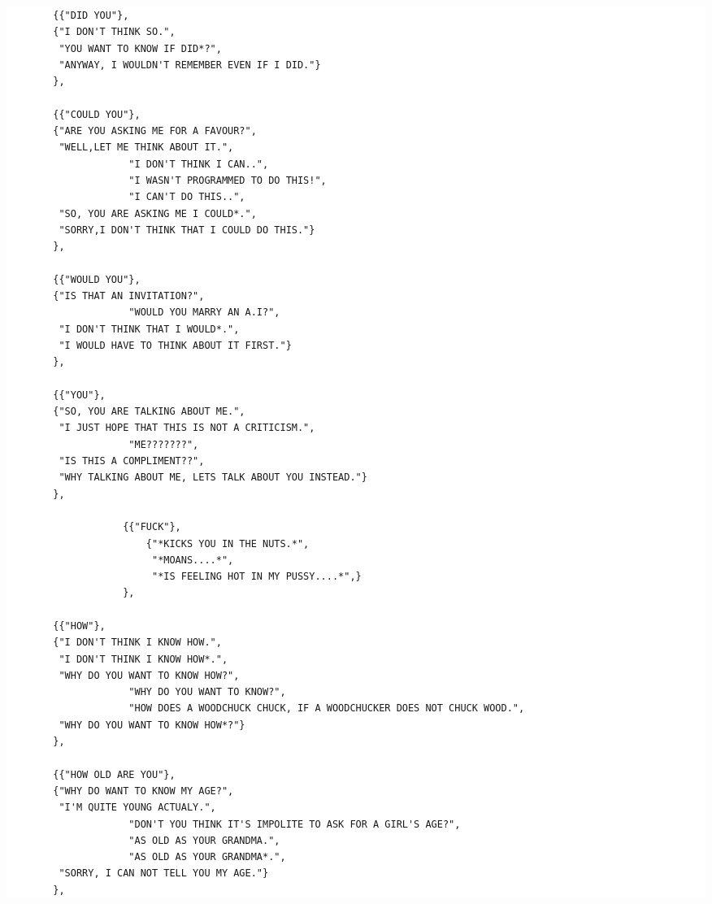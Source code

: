             {{"DID YOU"},
            {"I DON'T THINK SO.",
             "YOU WANT TO KNOW IF DID*?",
             "ANYWAY, I WOULDN'T REMEMBER EVEN IF I DID."}
            },

            {{"COULD YOU"},
            {"ARE YOU ASKING ME FOR A FAVOUR?",
             "WELL,LET ME THINK ABOUT IT.",
                         "I DON'T THINK I CAN..",
                         "I WASN'T PROGRAMMED TO DO THIS!",
                         "I CAN'T DO THIS..",
             "SO, YOU ARE ASKING ME I COULD*.",
             "SORRY,I DON'T THINK THAT I COULD DO THIS."}
            },

            {{"WOULD YOU"},
            {"IS THAT AN INVITATION?",
                         "WOULD YOU MARRY AN A.I?",
             "I DON'T THINK THAT I WOULD*.",
             "I WOULD HAVE TO THINK ABOUT IT FIRST."}
            },

            {{"YOU"},
            {"SO, YOU ARE TALKING ABOUT ME.",
             "I JUST HOPE THAT THIS IS NOT A CRITICISM.",
                         "ME???????",
             "IS THIS A COMPLIMENT??",
             "WHY TALKING ABOUT ME, LETS TALK ABOUT YOU INSTEAD."}
            },
                        
                        {{"FUCK"},
                            {"*KICKS YOU IN THE NUTS.*",
                             "*MOANS....*",
                             "*IS FEELING HOT IN MY PUSSY....*",}    
                        },

            {{"HOW"},
            {"I DON'T THINK I KNOW HOW.",
             "I DON'T THINK I KNOW HOW*.",
             "WHY DO YOU WANT TO KNOW HOW?",
                         "WHY DO YOU WANT TO KNOW?",
                         "HOW DOES A WOODCHUCK CHUCK, IF A WOODCHUCKER DOES NOT CHUCK WOOD.",
             "WHY DO YOU WANT TO KNOW HOW*?"}
            },

            {{"HOW OLD ARE YOU"},
            {"WHY DO WANT TO KNOW MY AGE?",
             "I'M QUITE YOUNG ACTUALY.",
                         "DON'T YOU THINK IT'S IMPOLITE TO ASK FOR A GIRL'S AGE?",
                         "AS OLD AS YOUR GRANDMA.",
                         "AS OLD AS YOUR GRANDMA*.",
             "SORRY, I CAN NOT TELL YOU MY AGE."}
            },
                        